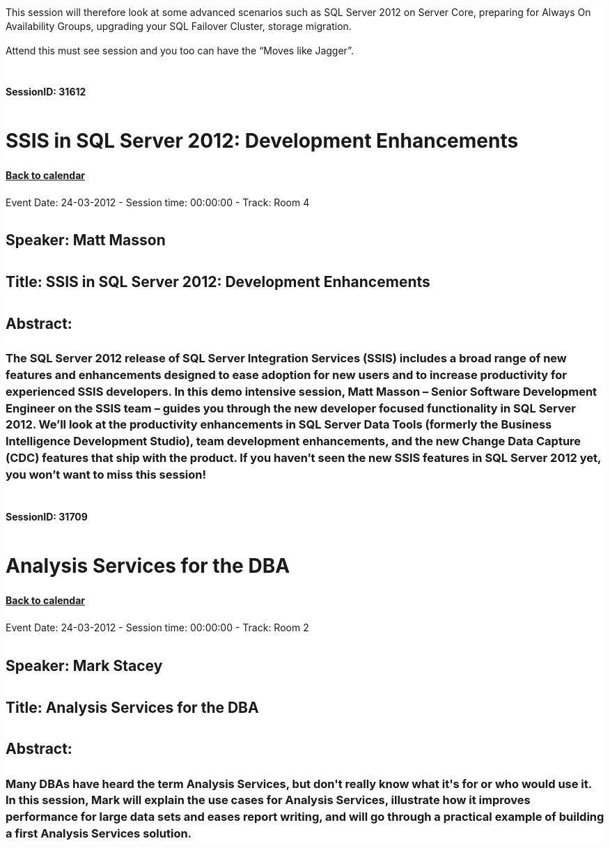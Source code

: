 This session will therefore look at some advanced scenarios such as SQL Server 2012 on Server Core, preparing for Always On Availability Groups, upgrading your SQL Failover Cluster, storage migration.

Attend this must see session and you too can have the “Moves like Jagger”.
#  
#### SessionID: 31612
# SSIS in SQL Server 2012: Development Enhancements
#### [Back to calendar](#SQLSaturday-#105-Dublin-2012)
Event Date: 24-03-2012 - Session time: 00:00:00 - Track: Room 4
## Speaker: Matt Masson
## Title: SSIS in SQL Server 2012: Development Enhancements
## Abstract:
### The SQL Server 2012 release of SQL Server Integration Services (SSIS) includes a broad range of new features and enhancements designed to ease adoption for new users and to increase productivity for experienced SSIS developers. In this demo intensive session, Matt Masson – Senior Software Development Engineer on the SSIS team – guides you through the new developer focused functionality in SQL Server 2012. We’ll look at the productivity enhancements in SQL Server Data Tools (formerly the Business Intelligence Development Studio), team development enhancements, and the new Change Data Capture (CDC) features that ship with the product. If you haven’t seen the new SSIS features in SQL Server 2012 yet, you won’t want to miss this session!
#  
#### SessionID: 31709
# Analysis Services for the DBA
#### [Back to calendar](#SQLSaturday-#105-Dublin-2012)
Event Date: 24-03-2012 - Session time: 00:00:00 - Track: Room 2
## Speaker: Mark Stacey
## Title: Analysis Services for the DBA
## Abstract:
### Many DBAs have heard the term Analysis Services, but don't really know what it's for or who would use it. In this session, Mark will explain the use cases for Analysis Services, illustrate how it improves performance for large data sets and eases report writing, and will go through a practical example of building a first Analysis Services solution.
